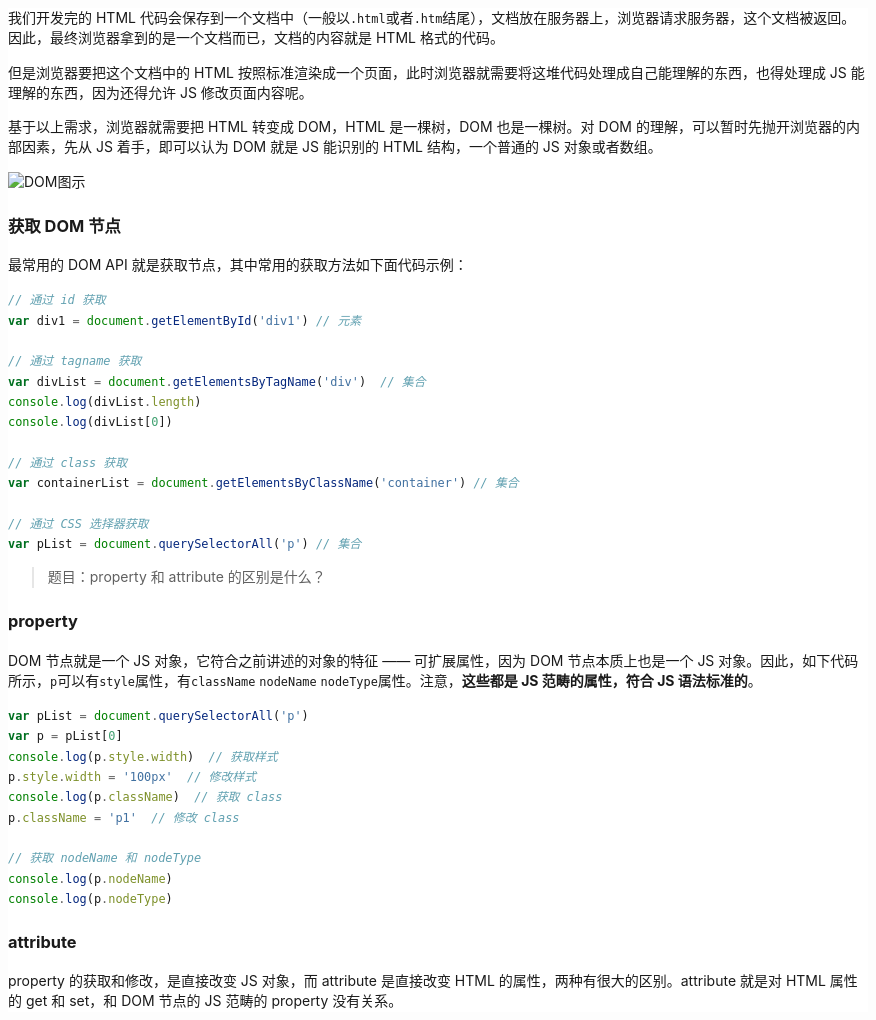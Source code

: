 我们开发完的 HTML 代码会保存到一个文档中（一般以`.html`或者`.htm`结尾），文档放在服务器上，浏览器请求服务器，这个文档被返回。因此，最终浏览器拿到的是一个文档而已，文档的内容就是 HTML 格式的代码。

但是浏览器要把这个文档中的 HTML 按照标准渲染成一个页面，此时浏览器就需要将这堆代码处理成自己能理解的东西，也得处理成 JS 能理解的东西，因为还得允许 JS 修改页面内容呢。

基于以上需求，浏览器就需要把 HTML 转变成 DOM，HTML 是一棵树，DOM 也是一棵树。对 DOM 的理解，可以暂时先抛开浏览器的内部因素，先从 JS 着手，即可以认为 DOM 就是 JS 能识别的 HTML 结构，一个普通的 JS 对象或者数组。

![DOM图示](https://p1-jj.byteimg.com/tos-cn-i-t2oaga2asx/gold-user-assets/2018/2/23/161c1050cf00d5bd~tplv-t2oaga2asx-image.image)

### 获取 DOM 节点

最常用的 DOM API 就是获取节点，其中常用的获取方法如下面代码示例：

```js
// 通过 id 获取
var div1 = document.getElementById('div1') // 元素

// 通过 tagname 获取
var divList = document.getElementsByTagName('div')  // 集合
console.log(divList.length)
console.log(divList[0])

// 通过 class 获取
var containerList = document.getElementsByClassName('container') // 集合

// 通过 CSS 选择器获取
var pList = document.querySelectorAll('p') // 集合
```

> 题目：property 和 attribute 的区别是什么？

### property

DOM 节点就是一个 JS 对象，它符合之前讲述的对象的特征 —— 可扩展属性，因为 DOM 节点本质上也是一个 JS 对象。因此，如下代码所示，`p`可以有`style`属性，有`className` `nodeName` `nodeType`属性。注意，**这些都是 JS 范畴的属性，符合 JS 语法标准的**。

```js
var pList = document.querySelectorAll('p')
var p = pList[0]
console.log(p.style.width)  // 获取样式
p.style.width = '100px'  // 修改样式
console.log(p.className)  // 获取 class
p.className = 'p1'  // 修改 class

// 获取 nodeName 和 nodeType
console.log(p.nodeName)
console.log(p.nodeType)
```

### attribute

property 的获取和修改，是直接改变 JS 对象，而 attribute 是直接改变 HTML 的属性，两种有很大的区别。attribute 就是对 HTML 属性的 get 和 set，和 DOM 节点的 JS 范畴的 property 没有关系。

